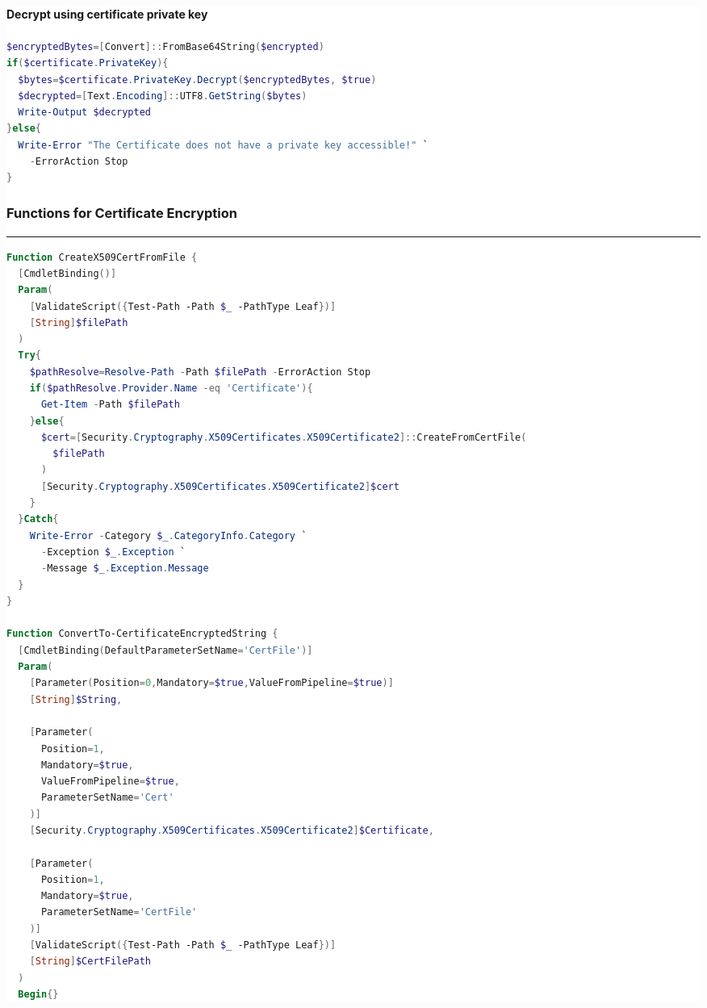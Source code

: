 #### Decrypt using certificate private key

```powershell
$encryptedBytes=[Convert]::FromBase64String($encrypted)
if($certificate.PrivateKey){
  $bytes=$certificate.PrivateKey.Decrypt($encryptedBytes, $true)
  $decrypted=[Text.Encoding]::UTF8.GetString($bytes)
  Write-Output $decrypted
}else{
  Write-Error "The Certificate does not have a private key accessible!" `
    -ErrorAction Stop
}
```

### Functions for Certificate Encryption
----

```powershell
Function CreateX509CertFromFile {
  [CmdletBinding()]
  Param(
    [ValidateScript({Test-Path -Path $_ -PathType Leaf})]
    [String]$filePath
  )
  Try{
    $pathResolve=Resolve-Path -Path $filePath -ErrorAction Stop
    if($pathResolve.Provider.Name -eq 'Certificate'){
      Get-Item -Path $filePath
    }else{
      $cert=[Security.Cryptography.X509Certificates.X509Certificate2]::CreateFromCertFile(
        $filePath
      )
      [Security.Cryptography.X509Certificates.X509Certificate2]$cert
    }
  }Catch{
    Write-Error -Category $_.CategoryInfo.Category `
      -Exception $_.Exception `
      -Message $_.Exception.Message
  }
}

Function ConvertTo-CertificateEncryptedString {
  [CmdletBinding(DefaultParameterSetName='CertFile')]
  Param(
    [Parameter(Position=0,Mandatory=$true,ValueFromPipeline=$true)]
    [String]$String,

    [Parameter(
      Position=1,
      Mandatory=$true,
      ValueFromPipeline=$true,
      ParameterSetName='Cert'
    )]
    [Security.Cryptography.X509Certificates.X509Certificate2]$Certificate,

    [Parameter(
      Position=1,
      Mandatory=$true,
      ParameterSetName='CertFile'
    )]
    [ValidateScript({Test-Path -Path $_ -PathType Leaf})]
    [String]$CertFilePath
  )
  Begin{}
```